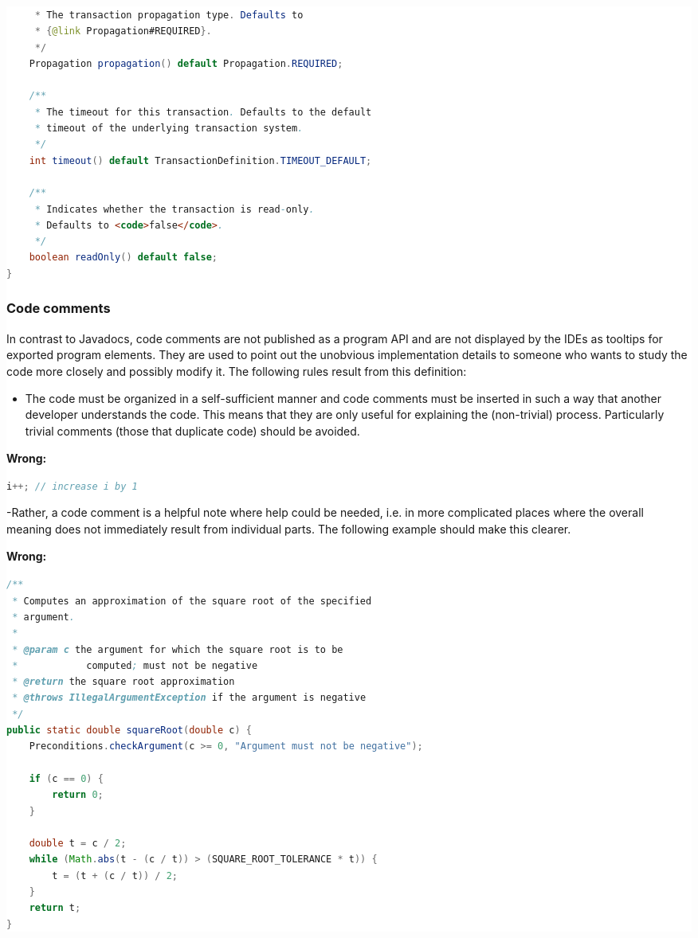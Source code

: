 ```java
     * The transaction propagation type. Defaults to
     * {@link Propagation#REQUIRED}.
     */	
    Propagation propagation() default Propagation.REQUIRED;

    /**
     * The timeout for this transaction. Defaults to the default
     * timeout of the underlying transaction system.
     */
    int timeout() default TransactionDefinition.TIMEOUT_DEFAULT;

    /**
     * Indicates whether the transaction is read-only.
     * Defaults to <code>false</code>.
     */
    boolean readOnly() default false;
}
```

### Code comments
In contrast to Javadocs, code comments are not published as a program API and are not displayed by the IDEs as tooltips for exported program elements. They are used to point out the unobvious implementation details to someone who wants to study the code more closely and possibly modify it. The following rules result from this definition:

- The code must be organized in a self-sufficient manner and code comments must be inserted in such a way that another developer understands the code. This means that they are only useful for explaining the (non-trivial) process. Particularly trivial comments (those that duplicate code) should be avoided.

**Wrong:**
```java
i++; // increase i by 1
```

-Rather, a code comment is a helpful note where help could be needed, i.e. in more complicated places where the overall meaning does not immediately result from individual parts. The following example should make this clearer.

**Wrong:**
```java
/**
 * Computes an approximation of the square root of the specified
 * argument.
 * 
 * @param c the argument for which the square root is to be
 *            computed; must not be negative
 * @return the square root approximation
 * @throws IllegalArgumentException if the argument is negative
 */
public static double squareRoot(double c) {
    Preconditions.checkArgument(c >= 0, "Argument must not be negative");

    if (c == 0) {
        return 0;
    }

    double t = c / 2;
    while (Math.abs(t - (c / t)) > (SQUARE_ROOT_TOLERANCE * t)) {
        t = (t + (c / t)) / 2;
    }
    return t;
}
```
